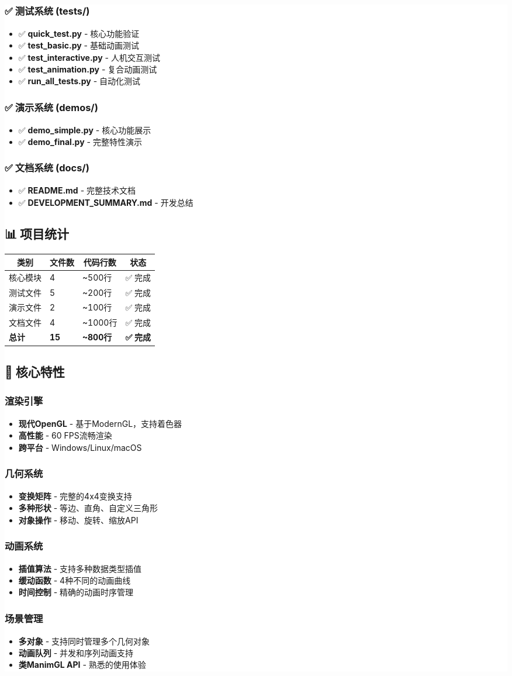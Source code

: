 ### ✅ 测试系统 (tests/)
- ✅ **quick_test.py** - 核心功能验证
- ✅ **test_basic.py** - 基础动画测试  
- ✅ **test_interactive.py** - 人机交互测试
- ✅ **test_animation.py** - 复合动画测试
- ✅ **run_all_tests.py** - 自动化测试

### ✅ 演示系统 (demos/)
- ✅ **demo_simple.py** - 核心功能展示
- ✅ **demo_final.py** - 完整特性演示

### ✅ 文档系统 (docs/)
- ✅ **README.md** - 完整技术文档
- ✅ **DEVELOPMENT_SUMMARY.md** - 开发总结

## 📊 项目统计

| 类别 | 文件数 | 代码行数 | 状态 |
|------|--------|----------|------|
| 核心模块 | 4 | ~500行 | ✅ 完成 |
| 测试文件 | 5 | ~200行 | ✅ 完成 |
| 演示文件 | 2 | ~100行 | ✅ 完成 |
| 文档文件 | 4 | ~1000行 | ✅ 完成 |
| **总计** | **15** | **~800行** | **✅ 完成** |

## 🎯 核心特性

### 渲染引擎
- **现代OpenGL** - 基于ModernGL，支持着色器
- **高性能** - 60 FPS流畅渲染
- **跨平台** - Windows/Linux/macOS

### 几何系统  
- **变换矩阵** - 完整的4x4变换支持
- **多种形状** - 等边、直角、自定义三角形
- **对象操作** - 移动、旋转、缩放API

### 动画系统
- **插值算法** - 支持多种数据类型插值
- **缓动函数** - 4种不同的动画曲线
- **时间控制** - 精确的动画时序管理

### 场景管理
- **多对象** - 支持同时管理多个几何对象
- **动画队列** - 并发和序列动画支持
- **类ManimGL API** - 熟悉的使用体验
